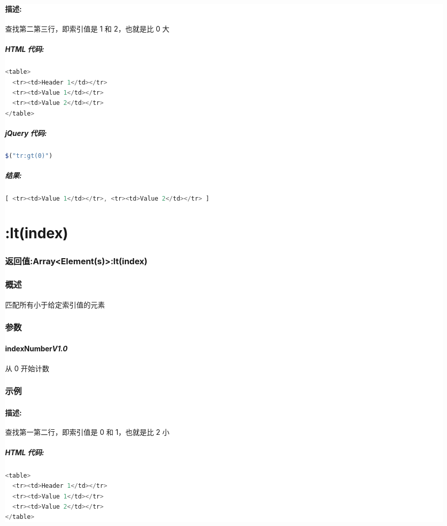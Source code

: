 #### 描述:

查找第二第三行，即索引值是 1 和 2，也就是比 0 大

##### HTML 代码:

```js
<table>
  <tr><td>Header 1</td></tr>
  <tr><td>Value 1</td></tr>
  <tr><td>Value 2</td></tr>
</table>

```

##### jQuery 代码:

```js
$("tr:gt(0)")

```

##### 结果:

```js
[ <tr><td>Value 1</td></tr>, <tr><td>Value 2</td></tr> ]

```

# :lt(index)

### 返回值:Array<Element(s)>:lt(index)

### 概述

匹配所有小于给定索引值的元素

### 参数

#### **index**Number*V1.0*

从 0 开始计数

### 示例

#### 描述:

查找第一第二行，即索引值是 0 和 1，也就是比 2 小

##### HTML 代码:

```js
<table>
  <tr><td>Header 1</td></tr>
  <tr><td>Value 1</td></tr>
  <tr><td>Value 2</td></tr>
</table>

```
